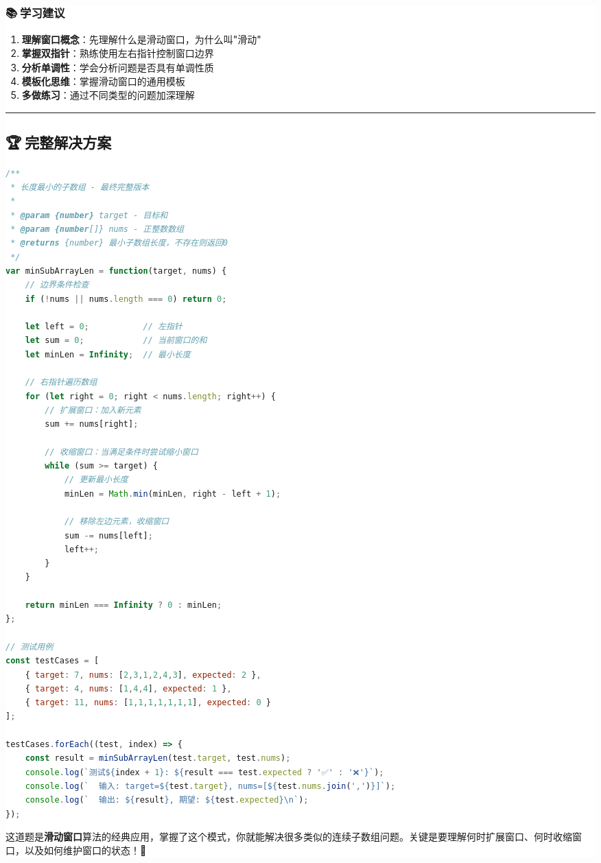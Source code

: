 ### 📚 学习建议

1. **理解窗口概念**：先理解什么是滑动窗口，为什么叫"滑动"
2. **掌握双指针**：熟练使用左右指针控制窗口边界
3. **分析单调性**：学会分析问题是否具有单调性质
4. **模板化思维**：掌握滑动窗口的通用模板
5. **多做练习**：通过不同类型的问题加深理解

---

## 🏆 完整解决方案

```javascript
/**
 * 长度最小的子数组 - 最终完整版本
 *
 * @param {number} target - 目标和
 * @param {number[]} nums - 正整数数组
 * @returns {number} 最小子数组长度，不存在则返回0
 */
var minSubArrayLen = function(target, nums) {
    // 边界条件检查
    if (!nums || nums.length === 0) return 0;

    let left = 0;           // 左指针
    let sum = 0;            // 当前窗口的和
    let minLen = Infinity;  // 最小长度

    // 右指针遍历数组
    for (let right = 0; right < nums.length; right++) {
        // 扩展窗口：加入新元素
        sum += nums[right];

        // 收缩窗口：当满足条件时尝试缩小窗口
        while (sum >= target) {
            // 更新最小长度
            minLen = Math.min(minLen, right - left + 1);

            // 移除左边元素，收缩窗口
            sum -= nums[left];
            left++;
        }
    }

    return minLen === Infinity ? 0 : minLen;
};

// 测试用例
const testCases = [
    { target: 7, nums: [2,3,1,2,4,3], expected: 2 },
    { target: 4, nums: [1,4,4], expected: 1 },
    { target: 11, nums: [1,1,1,1,1,1,1], expected: 0 }
];

testCases.forEach((test, index) => {
    const result = minSubArrayLen(test.target, test.nums);
    console.log(`测试${index + 1}: ${result === test.expected ? '✅' : '❌'}`);
    console.log(`  输入: target=${test.target}, nums=[${test.nums.join(',')}]`);
    console.log(`  输出: ${result}, 期望: ${test.expected}\n`);
});
```

这道题是**滑动窗口**算法的经典应用，掌握了这个模式，你就能解决很多类似的连续子数组问题。关键是要理解何时扩展窗口、何时收缩窗口，以及如何维护窗口的状态！🎉